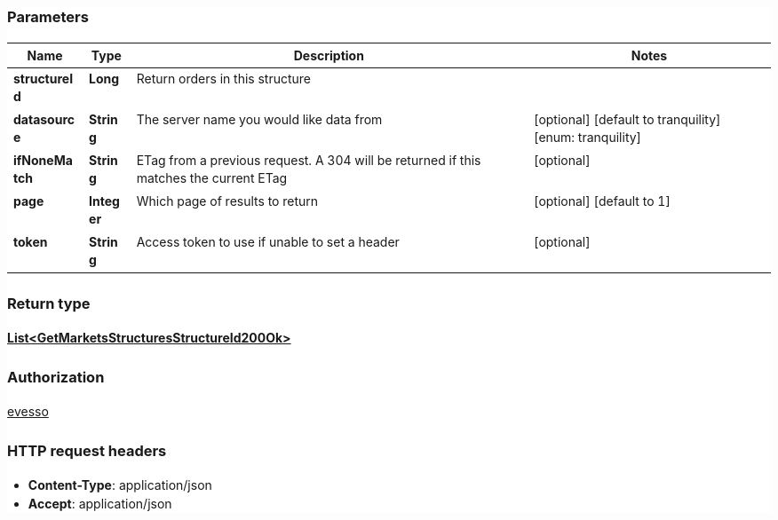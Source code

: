 ### Parameters

Name | Type | Description  | Notes
------------- | ------------- | ------------- | -------------
 **structureId** | **Long**| Return orders in this structure |
 **datasource** | **String**| The server name you would like data from | [optional] [default to tranquility] [enum: tranquility]
 **ifNoneMatch** | **String**| ETag from a previous request. A 304 will be returned if this matches the current ETag | [optional]
 **page** | **Integer**| Which page of results to return | [optional] [default to 1]
 **token** | **String**| Access token to use if unable to set a header | [optional]

### Return type

[**List&lt;GetMarketsStructuresStructureId200Ok&gt;**](GetMarketsStructuresStructureId200Ok.md)

### Authorization

[evesso](../README.md#evesso)

### HTTP request headers

 - **Content-Type**: application/json
 - **Accept**: application/json

